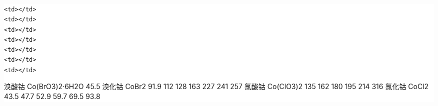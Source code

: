    <td></td>
    <td></td>
    <td></td>
    <td></td>
    <td></td>
    <td></td>
    <td></td>
  </tr>
  <tr>
    <td>溴酸钴</td>
    <td>Co(BrO3)2·6H2O</td>
    <td></td>
    <td></td>
    <td>45.5</td>
    <td></td>
    <td></td>
    <td></td>
    <td></td>
    <td></td>
    <td></td>
    <td></td>
    <td></td>
  </tr>
  <tr>
    <td>溴化钴</td>
    <td>CoBr2</td>
    <td>91.9</td>
    <td></td>
    <td>112</td>
    <td>128</td>
    <td>163</td>
    <td></td>
    <td>227</td>
    <td></td>
    <td>241</td>
    <td></td>
    <td>257</td>
  </tr>
  <tr>
    <td>氯酸钴</td>
    <td>Co(ClO3)2</td>
    <td>135</td>
    <td>162</td>
    <td>180</td>
    <td>195</td>
    <td>214</td>
    <td></td>
    <td>316</td>
    <td></td>
    <td></td>
    <td></td>
    <td></td>
  </tr>
  <tr>
    <td>氯化钴</td>
    <td>CoCl2</td>
    <td>43.5</td>
    <td>47.7</td>
    <td>52.9</td>
    <td>59.7</td>
    <td>69.5</td>
    <td></td>
    <td>93.8</td>
    <td></td>